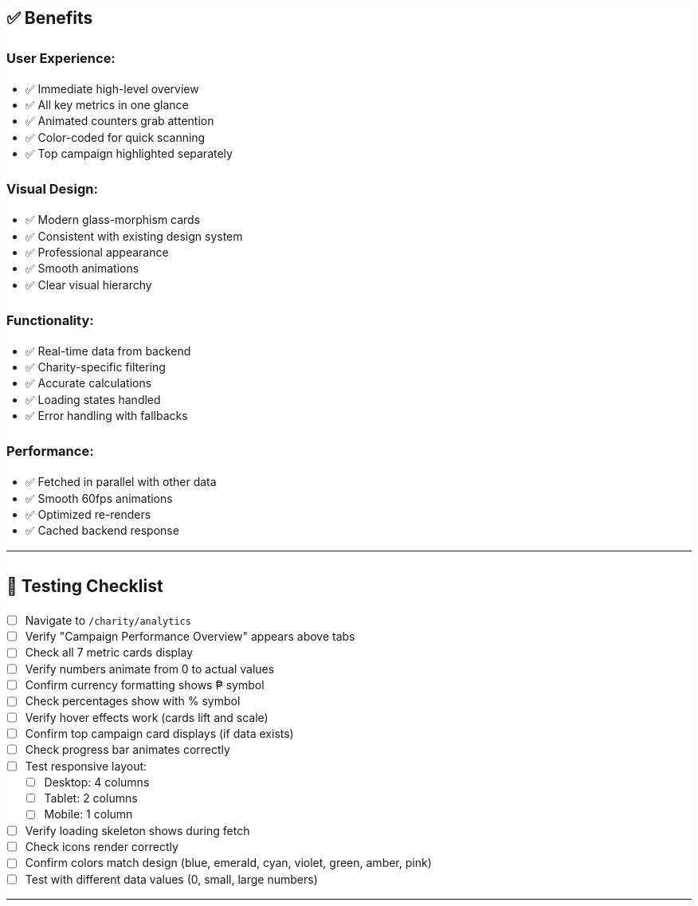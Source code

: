 
## ✅ **Benefits**

### **User Experience:**
- ✅ Immediate high-level overview
- ✅ All key metrics in one glance
- ✅ Animated counters grab attention
- ✅ Color-coded for quick scanning
- ✅ Top campaign highlighted separately

### **Visual Design:**
- ✅ Modern glass-morphism cards
- ✅ Consistent with existing design system
- ✅ Professional appearance
- ✅ Smooth animations
- ✅ Clear visual hierarchy

### **Functionality:**
- ✅ Real-time data from backend
- ✅ Charity-specific filtering
- ✅ Accurate calculations
- ✅ Loading states handled
- ✅ Error handling with fallbacks

### **Performance:**
- ✅ Fetched in parallel with other data
- ✅ Smooth 60fps animations
- ✅ Optimized re-renders
- ✅ Cached backend response

---

## 🧪 **Testing Checklist**

- [ ] Navigate to `/charity/analytics`
- [ ] Verify "Campaign Performance Overview" appears above tabs
- [ ] Check all 7 metric cards display
- [ ] Verify numbers animate from 0 to actual values
- [ ] Confirm currency formatting shows ₱ symbol
- [ ] Check percentages show with % symbol
- [ ] Verify hover effects work (cards lift and scale)
- [ ] Confirm top campaign card displays (if data exists)
- [ ] Check progress bar animates correctly
- [ ] Test responsive layout:
  - [ ] Desktop: 4 columns
  - [ ] Tablet: 2 columns
  - [ ] Mobile: 1 column
- [ ] Verify loading skeleton shows during fetch
- [ ] Check icons render correctly
- [ ] Confirm colors match design (blue, emerald, cyan, violet, green, amber, pink)
- [ ] Test with different data values (0, small, large numbers)

---